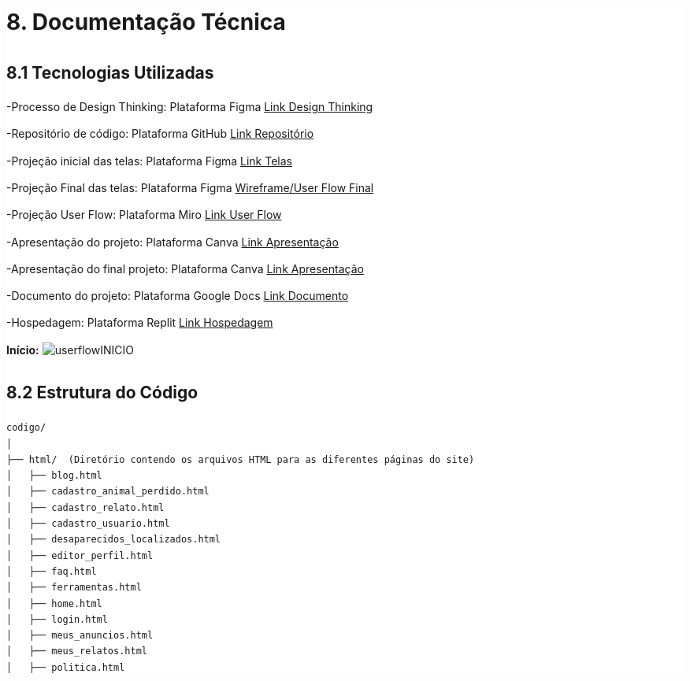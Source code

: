 ```plaintext
```



# 8. Documentação Técnica


## 8.1 Tecnologias Utilizadas

-Processo de Design Thinking: Plataforma Figma 
[Link Design Thinking](https://www.figma.com/file/kIKNbYDNAJAC2btmjOb3zP/Untitled?type=design&node-id=0%3A1&mode=design&t=A09p9qmoB4UIzsRM-1)

-Repositório de código: Plataforma GitHub 
[Link Repositório](https://github.com/ICEI-PUC-Minas-PPLES-TI/plf-es-2024-1-ti1-0385200-cade-meu-pet/)

-Projeção inicial das telas: Plataforma Figma 
[Link Telas](https://www.figma.com/file/8Ekahg6I0uWMj7boDvXYoi?type=design)

-Projeção Final das telas: Plataforma Figma
[Wireframe/User Flow Final](https://www.figma.com/design/mCIkWXsfOaR7kXdzdGCT5F/Untitled?node-id=0-1&t=BaHhOG1Ngoqo74p2-0)

-Projeção User Flow: Plataforma Miro
[Link User Flow](https://miro.com/welcomeonboard/NmttR1ZoTWlUeXRaV2hscjJNZjZYY2g4ZDN4QlRUN3hSOWJLVjhmV1l2ZUpXbVpEa2pjdU5xeTAwbnNnb2ZCenwzNDU4NzY0NTg1Mzk5MDE4MDIyfDI=?share_link_id=495361633666)

-Apresentação do projeto: Plataforma Canva
[Link Apresentação](https://www.canva.com/design/DAGB9QYXE1k/z5-R_lBn_G3hDf2q8SXGaQ/edit?utm_content=DAGB9QYXE1k&utm_campaign=designshare&utm_medium=link2&utm_source=sharebutton)

-Apresentação do final projeto: Plataforma Canva
[Link Apresentação](https://www.canva.com/design/DAGJC1dlcj4/jTF46fAZzt9mFX5HqhGiSg/edit?utm_content=DAGJC1dlcj4&utm_campaign=designshare&utm_medium=link2&utm_source=sharebutton)

-Documento do projeto: Plataforma Google Docs
[Link Documento](https://docs.google.com/document/d/1xydXDK6kS5NxECG3zvJY3m9ViWeQIACuT7fRflGZUjk/edit?usp=sharing)

-Hospedagem: Plataforma Replit
[Link Hospedagem](https://replit.com/@mafpinto/plf-es-2024-1-ti1-0385200-cade-meu-pet?s=app)

**Início:**
![userflowINICIO](https://github.com/ICEI-PUC-Minas-PPLES-TI/plf-es-2024-1-ti1-0385200-cade-meu-pet/assets/159904717/b509c542-340f-41f6-9bc0-6a1813609c81)



## 8.2 Estrutura do Código

```plaintext
codigo/
│ 
├── html/  (Diretório contendo os arquivos HTML para as diferentes páginas do site)
│   ├── blog.html 
│   ├── cadastro_animal_perdido.html 
│   ├── cadastro_relato.html  
│   ├── cadastro_usuario.html 
│   ├── desaparecidos_localizados.html 
│   ├── editor_perfil.html 
│   ├── faq.html  
│   ├── ferramentas.html  
│   ├── home.html 
│   ├── login.html  
│   ├── meus_anuncios.html  
│   ├── meus_relatos.html  
│   ├── politica.html  
```
